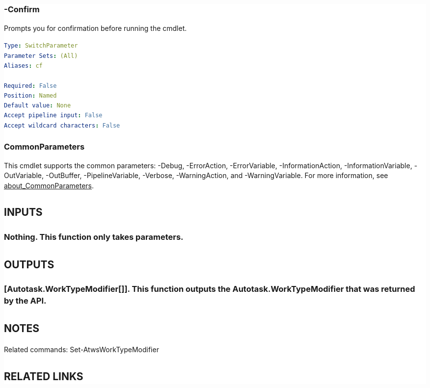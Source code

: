 ### -Confirm
Prompts you for confirmation before running the cmdlet.

```yaml
Type: SwitchParameter
Parameter Sets: (All)
Aliases: cf

Required: False
Position: Named
Default value: None
Accept pipeline input: False
Accept wildcard characters: False
```

### CommonParameters
This cmdlet supports the common parameters: -Debug, -ErrorAction, -ErrorVariable, -InformationAction, -InformationVariable, -OutVariable, -OutBuffer, -PipelineVariable, -Verbose, -WarningAction, and -WarningVariable. For more information, see [about_CommonParameters](http://go.microsoft.com/fwlink/?LinkID=113216).

## INPUTS

### Nothing. This function only takes parameters.
## OUTPUTS

### [Autotask.WorkTypeModifier[]]. This function outputs the Autotask.WorkTypeModifier that was returned by the API.
## NOTES
Related commands:
Set-AtwsWorkTypeModifier

## RELATED LINKS
